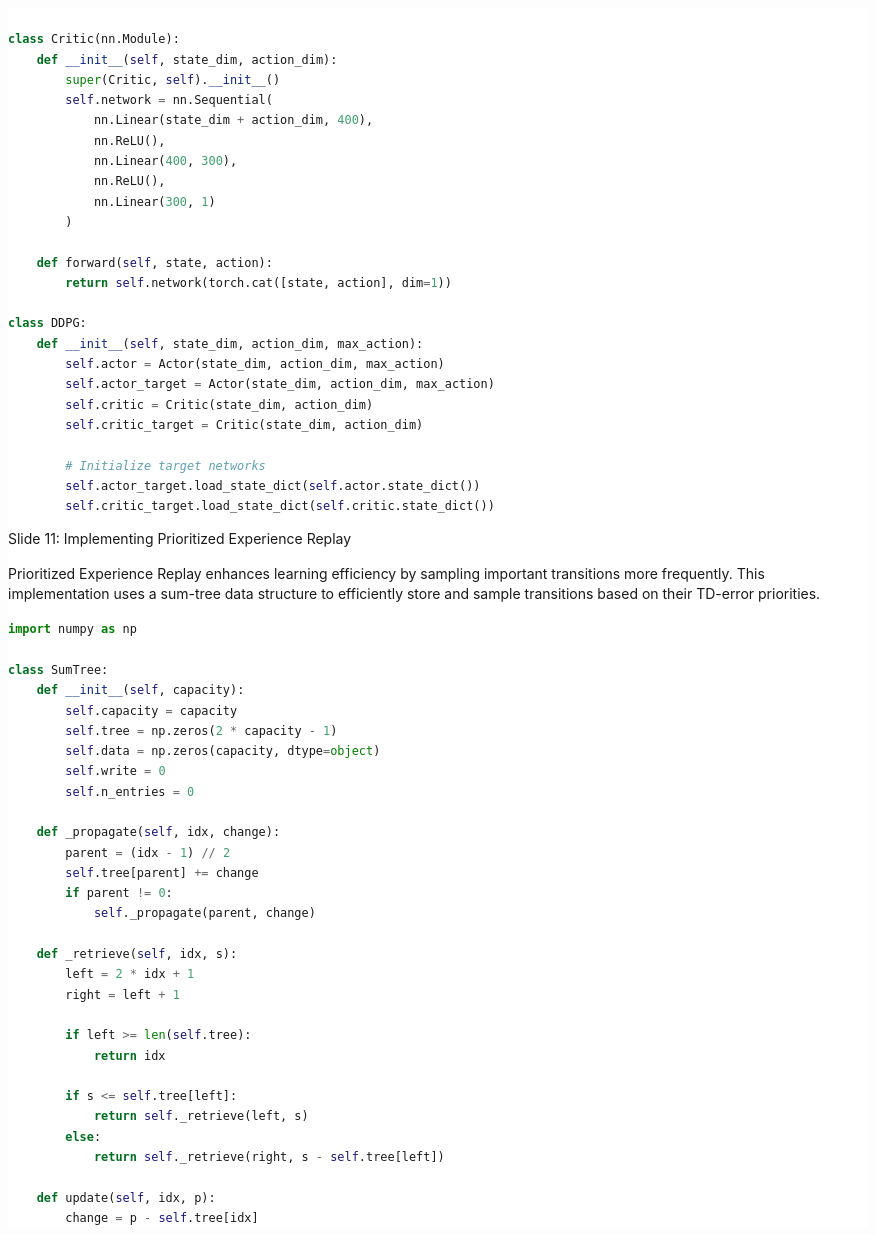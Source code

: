 ```python

class Critic(nn.Module):
    def __init__(self, state_dim, action_dim):
        super(Critic, self).__init__()
        self.network = nn.Sequential(
            nn.Linear(state_dim + action_dim, 400),
            nn.ReLU(),
            nn.Linear(400, 300),
            nn.ReLU(),
            nn.Linear(300, 1)
        )
    
    def forward(self, state, action):
        return self.network(torch.cat([state, action], dim=1))

class DDPG:
    def __init__(self, state_dim, action_dim, max_action):
        self.actor = Actor(state_dim, action_dim, max_action)
        self.actor_target = Actor(state_dim, action_dim, max_action)
        self.critic = Critic(state_dim, action_dim)
        self.critic_target = Critic(state_dim, action_dim)
        
        # Initialize target networks
        self.actor_target.load_state_dict(self.actor.state_dict())
        self.critic_target.load_state_dict(self.critic.state_dict())
```

Slide 11: Implementing Prioritized Experience Replay

Prioritized Experience Replay enhances learning efficiency by sampling important transitions more frequently. This implementation uses a sum-tree data structure to efficiently store and sample transitions based on their TD-error priorities.

```python
import numpy as np

class SumTree:
    def __init__(self, capacity):
        self.capacity = capacity
        self.tree = np.zeros(2 * capacity - 1)
        self.data = np.zeros(capacity, dtype=object)
        self.write = 0
        self.n_entries = 0
        
    def _propagate(self, idx, change):
        parent = (idx - 1) // 2
        self.tree[parent] += change
        if parent != 0:
            self._propagate(parent, change)
            
    def _retrieve(self, idx, s):
        left = 2 * idx + 1
        right = left + 1
        
        if left >= len(self.tree):
            return idx
            
        if s <= self.tree[left]:
            return self._retrieve(left, s)
        else:
            return self._retrieve(right, s - self.tree[left])
    
    def update(self, idx, p):
        change = p - self.tree[idx]
```